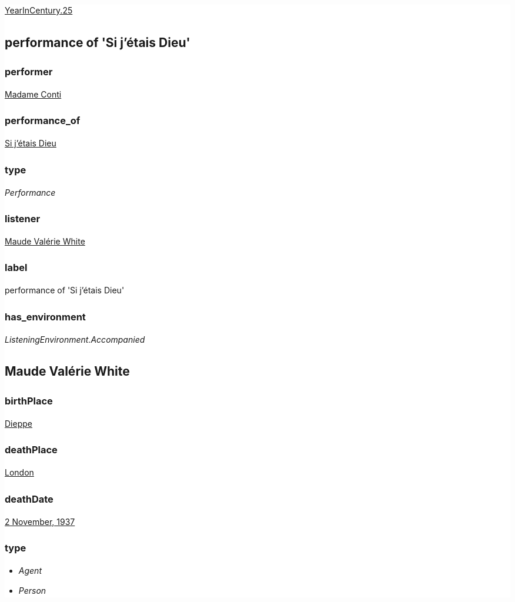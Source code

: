 [YearInCentury.25](#YearInCentury.25)

## performance of 'Si j’étais Dieu'

### performer


[Madame Conti](#Madame-Conti)

### performance_of


[Si j’étais Dieu](#Si-j’étais-Dieu)

### type


*Performance*

### listener


[Maude Valérie White](#Maude-Valérie-White)

### label


performance of 'Si j’étais Dieu'

### has_environment


*ListeningEnvironment.Accompanied*

## Maude Valérie White

### birthPlace


[Dieppe](#Dieppe)

### deathPlace


[London](#London)

### deathDate


[2 November, 1937](#2-November-1937)

### type

 - *Agent*

 - *Person*
